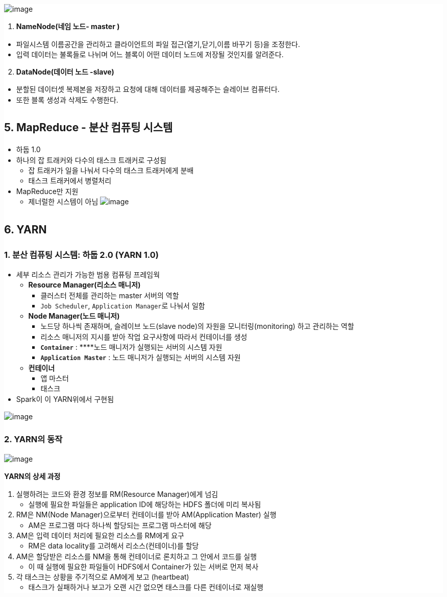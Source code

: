 ![image](https://github.com/mini0-0/mini0-0.github.io/assets/63296983/37dd4881-5909-43c0-a5b4-b1d6ff5350ab)

1. **NameNode(네임 노드- master )**
- 파일시스템 이름공간을 관리하고 클라이언트의 파일 접근(열기,닫기,이름 바꾸기 등)을 조정한다.
- 입력 데이터는 불록들로 나뉘며 어느 블록이 어떤 데이터 노드에 저장될 것인지를 알려준다.

2. **DataNode(데이터 노드 -slave)**
- 분할된 데이터셋 복제본을 저장하고 요청에 대해 데이터를 제공해주는 슬레이브 컴퓨터다.
- 또한 블록 생성과 삭제도 수행한다.

## 5. MapReduce - 분산 컴퓨팅 시스템

- 하둡 1.0
- 하나의 잡 트래커와 다수의 태스크 트래커로 구성됨
    - 잡 트래커가 일을 나눠서 다수의 태스크 트래커에게 분배
    - 태스크 트래커에서 병렬처리
- MapReduce만 지원
    - 제너럴한 시스템이 아님
![image](https://github.com/mini0-0/mini0-0.github.io/assets/63296983/8ecc05c8-bcab-411c-96ac-ce6215fdd10e)


## 6. YARN

### 1. 분산 컴퓨팅 시스템: 하둡 2.0 (YARN 1.0)

- 세부 리소스 관리가 가능한 범용 컴퓨팅 프레임웍
    - **Resource Manager(리소스 매니저)**
        - 클러스터 전체를 관리하는 master 서버의 역할
        - `Job Scheduler`, `Application Manager`로 나눠서 일함
    - **Node Manager(노드 매니저)**
        - 노드당 하나씩 존재하며, 슬레이브 노드(slave node)의 자원을 모니터링(monitoring) 하고 관리하는 역할
        - 리소스 매니저의 지시를 받아 작업 요구사항에 따라서 컨테이너를 생성
        - **`Container`** : ****노드 매니저가 실행되는 서버의 시스템 자원
        - **`Application Master`** : 노드 매니저가 실행되는 서버의 시스템 자원
    - **컨테이너**
        - 앱 마스터
        - 태스크
- Spark이 이 YARN위에서 구현됨

![image](https://github.com/mini0-0/mini0-0.github.io/assets/63296983/e5143e17-d310-4af1-88eb-813d54b57a78)


### 2. YARN의 동작
![image](https://github.com/mini0-0/mini0-0.github.io/assets/63296983/54d9de2f-c5cd-4856-9010-7ab69c3b0ead)

**YARN의 상세 과정**

1. 실행하려는 코드와 환경 정보를 RM(Resource Manager)에게 넘김
    - 실행에 필요한 파일들은 application ID에 해당하는 HDFS 폴더에 미리 복사됨
2. RM은 NM(Node Manager)으로부터 컨테이너를 받아 AM(Application Master) 실행
    - AM은 프로그램 마다 하나씩 할당되는 프로그램 마스터에 해당
3. AM은 입력 데이터 처리에 필요한 리소스를 RM에게 요구
    - RM은 data locality를 고려해서 리소스(컨테이너)를 할당
4. AM은 할당받은 리소스를 NM을 통해 컨테이너로 론치하고 그 안에서 코드를 실행
    - 이 때 실행에 필요한 파일들이 HDFS에서 Container가 있는 서버로 먼저 복사
5. 각 태스크는 상황을 주기적으로 AM에게 보고 (heartbeat)
    - 태스크가 실패하거나 보고가 오랜 시간 없으면 태스크를 다른 컨테이너로 재실행
